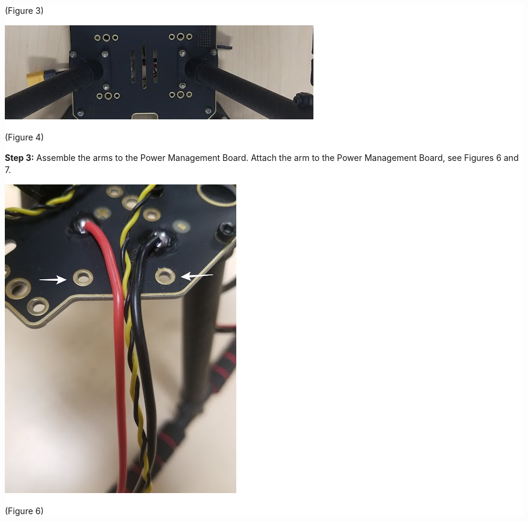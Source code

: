 (Figure 3)

![Figure 4](../../assets/airframes/multicopter/s500_holybro_pixhawk4/s500_fig4.jpg)

(Figure 4)

**Step 3:**  Assemble the arms to the Power Management Board. Attach the arm to the Power Management Board, see Figures 6 and 7.

![Figure 6](../../assets/airframes/multicopter/s500_holybro_pixhawk4/s500_fig7.jpg)

(Figure 6)
